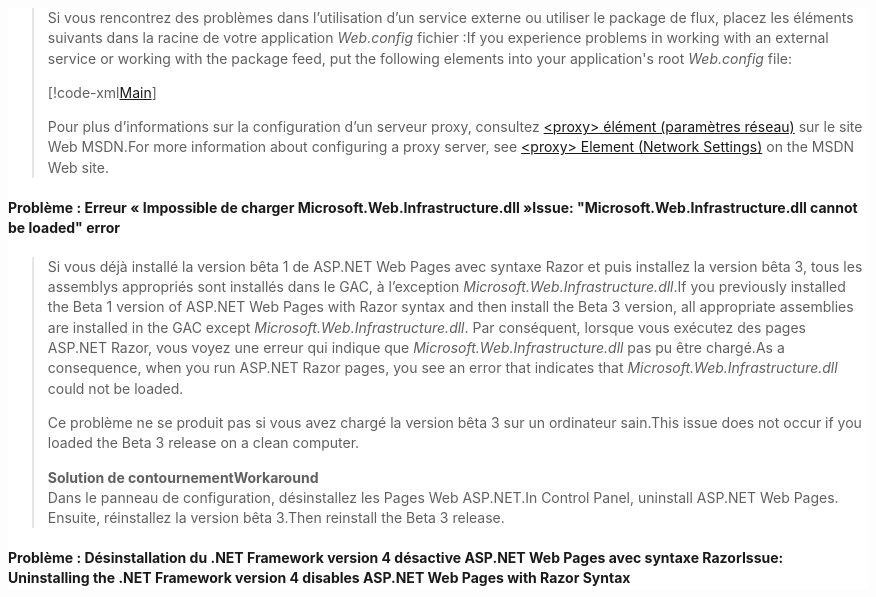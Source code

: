 > <span data-ttu-id="72a15-251">Si vous rencontrez des problèmes dans l’utilisation d’un service externe ou utiliser le package de flux, placez les éléments suivants dans la racine de votre application *Web.config* fichier :</span><span class="sxs-lookup"><span data-stu-id="72a15-251">If you experience problems in working with an external service or working with the package feed, put the following elements into your application's root *Web.config* file:</span></span>
> 
> [!code-xml[Main](beta3/samples/sample5.xml)]
> 
> <span data-ttu-id="72a15-252">Pour plus d’informations sur la configuration d’un serveur proxy, consultez [ &lt;proxy&gt; élément (paramètres réseau)](https://msdn.microsoft.com/en-us/library/sa91de1e.aspx) sur le site Web MSDN.</span><span class="sxs-lookup"><span data-stu-id="72a15-252">For more information about configuring a proxy server, see [&lt;proxy&gt; Element (Network Settings)](https://msdn.microsoft.com/en-us/library/sa91de1e.aspx) on the MSDN Web site.</span></span>


#### <a name="issue-microsoftwebinfrastructuredll-cannot-be-loaded-error"></a><span data-ttu-id="72a15-253">Problème : Erreur « Impossible de charger Microsoft.Web.Infrastructure.dll »</span><span class="sxs-lookup"><span data-stu-id="72a15-253">Issue: "Microsoft.Web.Infrastructure.dll cannot be loaded" error</span></span>

> <span data-ttu-id="72a15-254">Si vous déjà installé la version bêta 1 de ASP.NET Web Pages avec syntaxe Razor et puis installez la version bêta 3, tous les assemblys appropriés sont installés dans le GAC, à l’exception *Microsoft.Web.Infrastructure.dll*.</span><span class="sxs-lookup"><span data-stu-id="72a15-254">If you previously installed the Beta 1 version of ASP.NET Web Pages with Razor syntax and then install the Beta 3 version, all appropriate assemblies are installed in the GAC except *Microsoft.Web.Infrastructure.dll*.</span></span> <span data-ttu-id="72a15-255">Par conséquent, lorsque vous exécutez des pages ASP.NET Razor, vous voyez une erreur qui indique que *Microsoft.Web.Infrastructure.dll* pas pu être chargé.</span><span class="sxs-lookup"><span data-stu-id="72a15-255">As a consequence, when you run ASP.NET Razor pages, you see an error that indicates that *Microsoft.Web.Infrastructure.dll* could not be loaded.</span></span>
> 
> <span data-ttu-id="72a15-256">Ce problème ne se produit pas si vous avez chargé la version bêta 3 sur un ordinateur sain.</span><span class="sxs-lookup"><span data-stu-id="72a15-256">This issue does not occur if you loaded the Beta 3 release on a clean computer.</span></span>
> 
> <span data-ttu-id="72a15-257">**Solution de contournement**</span><span class="sxs-lookup"><span data-stu-id="72a15-257">**Workaround**</span></span>  
> <span data-ttu-id="72a15-258">Dans le panneau de configuration, désinstallez les Pages Web ASP.NET.</span><span class="sxs-lookup"><span data-stu-id="72a15-258">In Control Panel, uninstall ASP.NET Web Pages.</span></span> <span data-ttu-id="72a15-259">Ensuite, réinstallez la version bêta 3.</span><span class="sxs-lookup"><span data-stu-id="72a15-259">Then reinstall the Beta 3 release.</span></span>


#### <a name="issue-uninstalling-the-net-framework-version-4-disables-aspnet-web-pages-with-razor-syntax"></a><span data-ttu-id="72a15-260">Problème : Désinstallation du .NET Framework version 4 désactive ASP.NET Web Pages avec syntaxe Razor</span><span class="sxs-lookup"><span data-stu-id="72a15-260">Issue: Uninstalling the .NET Framework version 4 disables ASP.NET Web Pages with Razor Syntax</span></span>
